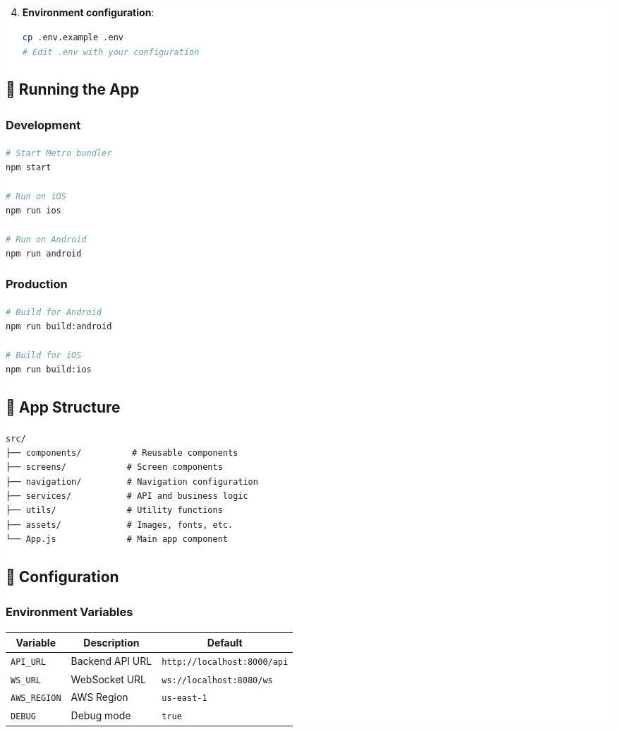 4. **Environment configuration**:
   ```bash
   cp .env.example .env
   # Edit .env with your configuration
   ```

## 🚀 Running the App

### Development

```bash
# Start Metro bundler
npm start

# Run on iOS
npm run ios

# Run on Android
npm run android
```

### Production

```bash
# Build for Android
npm run build:android

# Build for iOS
npm run build:ios
```

## 📱 App Structure

```
src/
├── components/          # Reusable components
├── screens/            # Screen components
├── navigation/         # Navigation configuration
├── services/           # API and business logic
├── utils/              # Utility functions
├── assets/             # Images, fonts, etc.
└── App.js              # Main app component
```

## 🔧 Configuration

### Environment Variables

| Variable | Description | Default |
|----------|-------------|---------|
| `API_URL` | Backend API URL | `http://localhost:8000/api` |
| `WS_URL` | WebSocket URL | `ws://localhost:8080/ws` |
| `AWS_REGION` | AWS Region | `us-east-1` |
| `DEBUG` | Debug mode | `true` |
